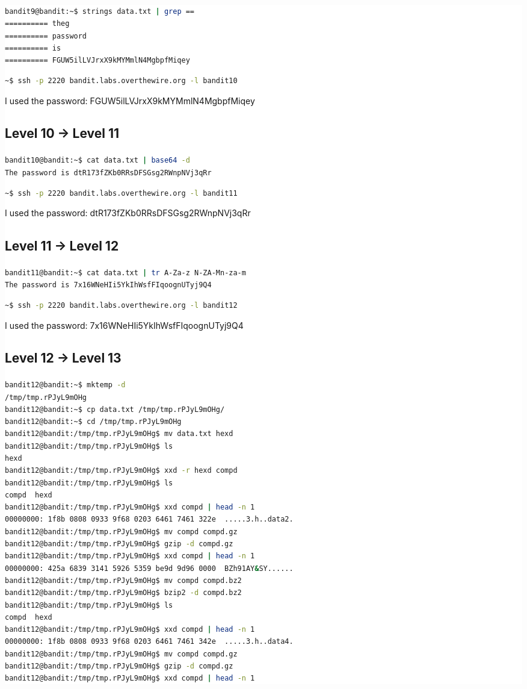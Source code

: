 ```bash
bandit9@bandit:~$ strings data.txt | grep ==
========== theg
========== password
========== is
========== FGUW5ilLVJrxX9kMYMmlN4MgbpfMiqey
```

```bash
~$ ssh -p 2220 bandit.labs.overthewire.org -l bandit10
```

I used the password: FGUW5ilLVJrxX9kMYMmlN4MgbpfMiqey

## Level 10 -> Level 11

```bash
bandit10@bandit:~$ cat data.txt | base64 -d
The password is dtR173fZKb0RRsDFSGsg2RWnpNVj3qRr
```

```bash
~$ ssh -p 2220 bandit.labs.overthewire.org -l bandit11
```

I used the password: dtR173fZKb0RRsDFSGsg2RWnpNVj3qRr

## Level 11 -> Level 12

```bash
bandit11@bandit:~$ cat data.txt | tr A-Za-z N-ZA-Mn-za-m
The password is 7x16WNeHIi5YkIhWsfFIqoognUTyj9Q4
```

```bash
~$ ssh -p 2220 bandit.labs.overthewire.org -l bandit12
```

I used the password: 7x16WNeHIi5YkIhWsfFIqoognUTyj9Q4

## Level 12 -> Level 13

```bash
bandit12@bandit:~$ mktemp -d
/tmp/tmp.rPJyL9mOHg
bandit12@bandit:~$ cp data.txt /tmp/tmp.rPJyL9mOHg/
bandit12@bandit:~$ cd /tmp/tmp.rPJyL9mOHg
bandit12@bandit:/tmp/tmp.rPJyL9mOHg$ mv data.txt hexd
bandit12@bandit:/tmp/tmp.rPJyL9mOHg$ ls
hexd
bandit12@bandit:/tmp/tmp.rPJyL9mOHg$ xxd -r hexd compd
bandit12@bandit:/tmp/tmp.rPJyL9mOHg$ ls
compd  hexd
bandit12@bandit:/tmp/tmp.rPJyL9mOHg$ xxd compd | head -n 1
00000000: 1f8b 0808 0933 9f68 0203 6461 7461 322e  .....3.h..data2.
bandit12@bandit:/tmp/tmp.rPJyL9mOHg$ mv compd compd.gz
bandit12@bandit:/tmp/tmp.rPJyL9mOHg$ gzip -d compd.gz
bandit12@bandit:/tmp/tmp.rPJyL9mOHg$ xxd compd | head -n 1
00000000: 425a 6839 3141 5926 5359 be9d 9d96 0000  BZh91AY&SY......
bandit12@bandit:/tmp/tmp.rPJyL9mOHg$ mv compd compd.bz2
bandit12@bandit:/tmp/tmp.rPJyL9mOHg$ bzip2 -d compd.bz2
bandit12@bandit:/tmp/tmp.rPJyL9mOHg$ ls
compd  hexd
bandit12@bandit:/tmp/tmp.rPJyL9mOHg$ xxd compd | head -n 1
00000000: 1f8b 0808 0933 9f68 0203 6461 7461 342e  .....3.h..data4.
bandit12@bandit:/tmp/tmp.rPJyL9mOHg$ mv compd compd.gz
bandit12@bandit:/tmp/tmp.rPJyL9mOHg$ gzip -d compd.gz
bandit12@bandit:/tmp/tmp.rPJyL9mOHg$ xxd compd | head -n 1
```